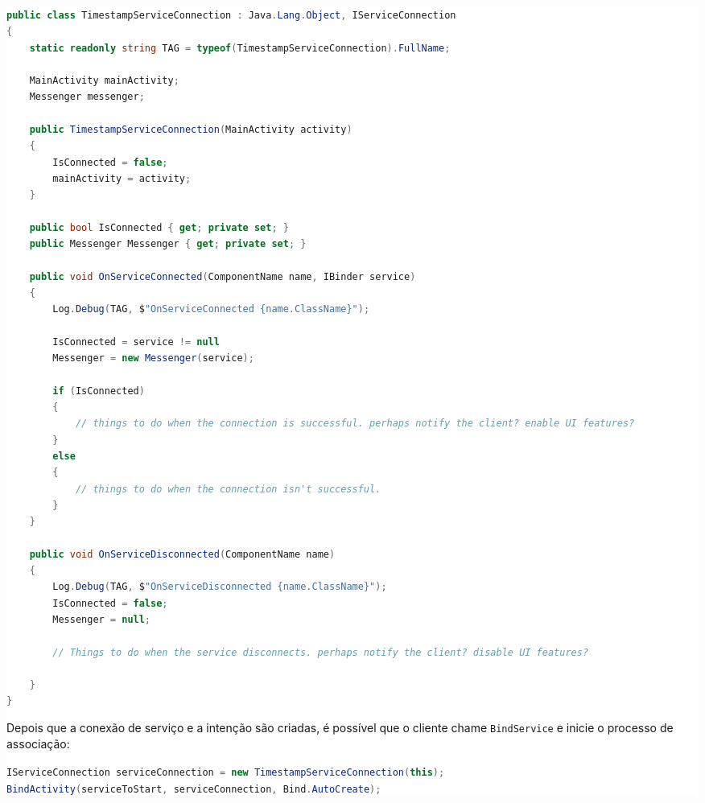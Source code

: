 ```csharp
public class TimestampServiceConnection : Java.Lang.Object, IServiceConnection
{
    static readonly string TAG = typeof(TimestampServiceConnection).FullName;

    MainActivity mainActivity;
    Messenger messenger;

    public TimestampServiceConnection(MainActivity activity)
    {
        IsConnected = false;
        mainActivity = activity;
    }

    public bool IsConnected { get; private set; }
    public Messenger Messenger { get; private set; }

    public void OnServiceConnected(ComponentName name, IBinder service)
    {
        Log.Debug(TAG, $"OnServiceConnected {name.ClassName}");

        IsConnected = service != null
        Messenger = new Messenger(service);

        if (IsConnected)
        {
            // things to do when the connection is successful. perhaps notify the client? enable UI features?
        }
        else
        {
            // things to do when the connection isn't successful.
        }
    }

    public void OnServiceDisconnected(ComponentName name)
    {
        Log.Debug(TAG, $"OnServiceDisconnected {name.ClassName}");
        IsConnected = false;
        Messenger = null;

        // Things to do when the service disconnects. perhaps notify the client? disable UI features?

    }
}
```

Depois que a conexão de serviço e a intenção são criadas, é possível que o cliente chame `BindService` e inicie o processo de associação:

```csharp
IServiceConnection serviceConnection = new TimestampServiceConnection(this);
BindActivity(serviceToStart, serviceConnection, Bind.AutoCreate);
```
